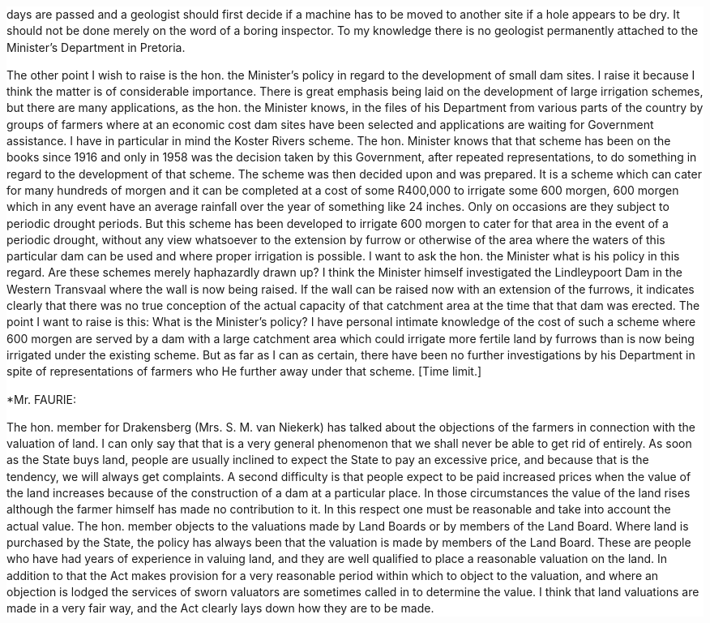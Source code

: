 days are passed and a geologist should first decide if a machine has to be moved to another site if a hole appears to be dry. It should not be done merely on the word of a boring inspector. To my knowledge there is no geologist permanently attached to the Minister&#x2019;s Department in Pretoria.</p>

<p>The other point I wish to raise is the hon. the Minister&#x2019;s policy in regard to the development of small dam sites. I raise it because I think the matter is of considerable importance. There is great emphasis being laid on the development <span class="col_5737-5738" refersTo="page_0115"/>of large irrigation schemes, but there are many applications, as the hon. the Minister knows, in the files of his Department from various parts of the country by groups of farmers where at an economic cost dam sites have been selected and applications are waiting for Government assistance. I have in particular in mind the Koster Rivers scheme. The hon. Minister knows that that scheme has been on the books since 1916 and only in 1958 was the decision taken by this Government, after repeated representations, to do something in regard to the development of that scheme. The scheme was then decided upon and was prepared. It is a scheme which can cater for many hundreds of morgen and it can be completed at a cost of some R400,000 to irrigate some 600 morgen, 600 morgen which in any event have an average rainfall over the year of something like 24 inches. Only on occasions are they subject to periodic drought periods. But this scheme has been developed to irrigate 600 morgen to cater for that area in the event of a periodic drought, without any view whatsoever to the extension by furrow or otherwise of the area where the waters of this particular dam can be used and where proper irrigation is possible. I want to ask the hon. the Minister what is his policy in this regard. Are these schemes merely haphazardly drawn up? I think the Minister himself investigated the Lindleypoort Dam in the Western Transvaal where the wall is now being raised. If the wall can be raised now with an extension of the furrows, it indicates clearly that there was no true conception of the actual capacity of that catchment area at the time that that dam was erected. The point I want to raise is this: What is the Minister&#x2019;s policy? I have personal intimate knowledge of the cost of such a scheme where 600 morgen are served by a dam with a large catchment area which could irrigate more fertile land by furrows than is now being irrigated under the existing scheme. But as far as I can as certain, there have been no further investigations by his Department in spite of representations of farmers who He further away under that scheme. [Time limit.]</p>

</speech>

<speech by="#faurie">

<from>*Mr. <person refersTo="hansard_za">FAURIE</person>:</from>

<p>The hon. member for Drakensberg (Mrs. S. M. van Niekerk) has talked about the objections of the farmers in connection with the valuation of land. I can only say that that is a very general phenomenon that we shall never be able to get rid of entirely. As soon as the State buys land, people are usually inclined to expect the State to pay an excessive price, and because that is the tendency, we will always get complaints. A second difficulty is that people expect to be paid increased prices when the value of the land increases because of the construction of a dam at a particular place. In those circumstances the value of the land rises although the farmer himself has made no contribution to it. In this respect one must be reasonable and take into account the actual value. The hon. member objects to the valuations made by Land Boards or by members of the Land Board. Where land is purchased by the State, the policy has always been that the valuation is made by members of the Land Board. These are people who have had years of experience in valuing land, and they are well qualified to place a reasonable valuation on the land. In addition to that the Act makes provision for a very reasonable period within which to object to the valuation, and where an objection is lodged the services of sworn valuators are sometimes called in to determine the value. I think that land valuations are made in a very fair way, and the Act clearly lays down how they are to be made.</p>
